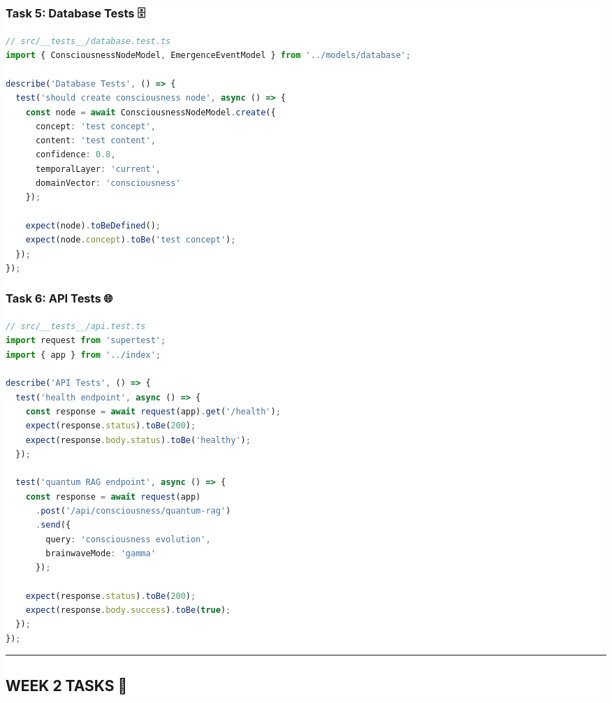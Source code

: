 ### **Task 5: Database Tests** 🗄️
```typescript
// src/__tests__/database.test.ts
import { ConsciousnessNodeModel, EmergenceEventModel } from '../models/database';

describe('Database Tests', () => {
  test('should create consciousness node', async () => {
    const node = await ConsciousnessNodeModel.create({
      concept: 'test concept',
      content: 'test content',
      confidence: 0.8,
      temporalLayer: 'current',
      domainVector: 'consciousness'
    });
    
    expect(node).toBeDefined();
    expect(node.concept).toBe('test concept');
  });
});
```

### **Task 6: API Tests** 🌐
```typescript
// src/__tests__/api.test.ts
import request from 'supertest';
import { app } from '../index';

describe('API Tests', () => {
  test('health endpoint', async () => {
    const response = await request(app).get('/health');
    expect(response.status).toBe(200);
    expect(response.body.status).toBe('healthy');
  });
  
  test('quantum RAG endpoint', async () => {
    const response = await request(app)
      .post('/api/consciousness/quantum-rag')
      .send({
        query: 'consciousness evolution',
        brainwaveMode: 'gamma'
      });
    
    expect(response.status).toBe(200);
    expect(response.body.success).toBe(true);
  });
});
```

---

## **WEEK 2 TASKS** 📅
